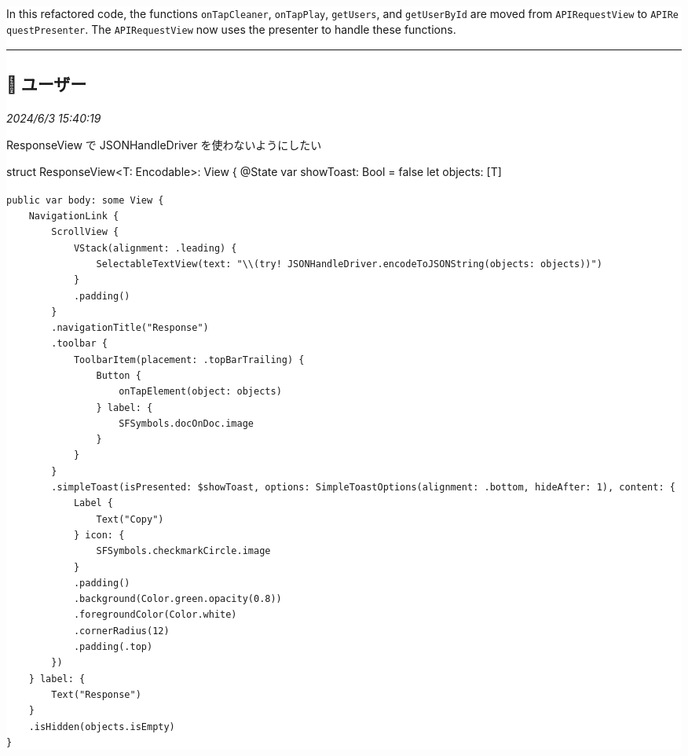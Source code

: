 
In this refactored code, the functions `onTapCleaner`, `onTapPlay`, `getUsers`, and `getUserById` are moved from `APIRequestView` to `APIRequestPresenter`. The `APIRequestView` now uses the presenter to handle these functions.

---

## 👤 ユーザー
*2024/6/3 15:40:19*

ResponseView で JSONHandleDriver を使わないようにしたい

struct ResponseView&lt;T: Encodable&gt;: View {
    @State var showToast: Bool = false
    let objects: \[T\]

    public var body: some View {
        NavigationLink {
            ScrollView {
                VStack(alignment: .leading) {
                    SelectableTextView(text: "\\(try! JSONHandleDriver.encodeToJSONString(objects: objects))")
                }
                .padding()
            }
            .navigationTitle("Response")
            .toolbar {
                ToolbarItem(placement: .topBarTrailing) {
                    Button {
                        onTapElement(object: objects)
                    } label: {
                        SFSymbols.docOnDoc.image
                    }
                }
            }
            .simpleToast(isPresented: $showToast, options: SimpleToastOptions(alignment: .bottom, hideAfter: 1), content: {
                Label {
                    Text("Copy")
                } icon: {
                    SFSymbols.checkmarkCircle.image
                }
                .padding()
                .background(Color.green.opacity(0.8))
                .foregroundColor(Color.white)
                .cornerRadius(12)
                .padding(.top)
            })
        } label: {
            Text("Response")
        }
        .isHidden(objects.isEmpty)
    }
